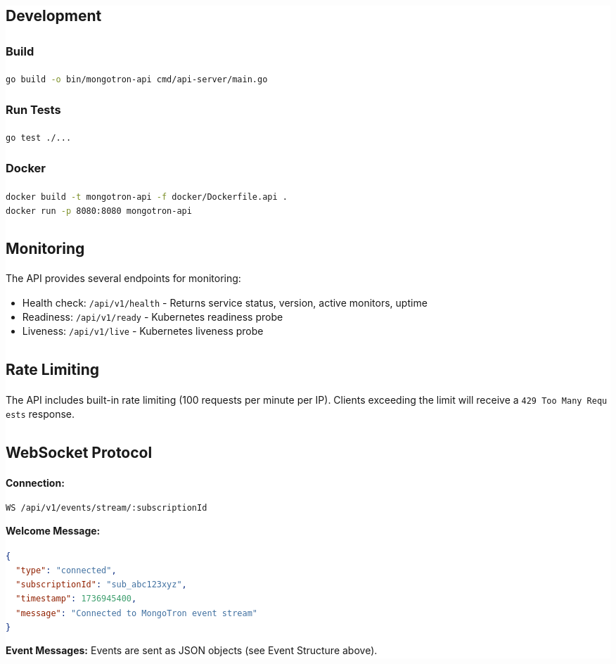 ## Development

### Build

```bash
go build -o bin/mongotron-api cmd/api-server/main.go
```

### Run Tests

```bash
go test ./...
```

### Docker

```bash
docker build -t mongotron-api -f docker/Dockerfile.api .
docker run -p 8080:8080 mongotron-api
```

## Monitoring

The API provides several endpoints for monitoring:

- Health check: `/api/v1/health` - Returns service status, version, active monitors, uptime
- Readiness: `/api/v1/ready` - Kubernetes readiness probe
- Liveness: `/api/v1/live` - Kubernetes liveness probe

## Rate Limiting

The API includes built-in rate limiting (100 requests per minute per IP). Clients exceeding the limit will receive a `429 Too Many Requests` response.

## WebSocket Protocol

**Connection:**
```
WS /api/v1/events/stream/:subscriptionId
```

**Welcome Message:**
```json
{
  "type": "connected",
  "subscriptionId": "sub_abc123xyz",
  "timestamp": 1736945400,
  "message": "Connected to MongoTron event stream"
}
```

**Event Messages:**
Events are sent as JSON objects (see Event Structure above).
